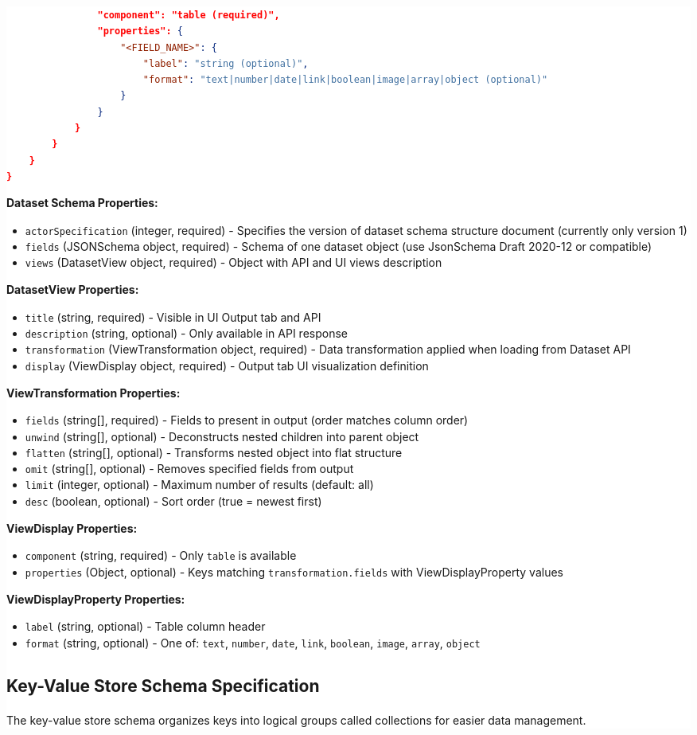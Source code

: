 ```json
                "component": "table (required)",
                "properties": {
                    "<FIELD_NAME>": {
                        "label": "string (optional)",
                        "format": "text|number|date|link|boolean|image|array|object (optional)"
                    }
                }
            }
        }
    }
}
```

**Dataset Schema Properties:**

- `actorSpecification` (integer, required) - Specifies the version of dataset schema structure document (currently only version 1)
- `fields` (JSONSchema object, required) - Schema of one dataset object (use JsonSchema Draft 2020-12 or compatible)
- `views` (DatasetView object, required) - Object with API and UI views description

**DatasetView Properties:**

- `title` (string, required) - Visible in UI Output tab and API
- `description` (string, optional) - Only available in API response
- `transformation` (ViewTransformation object, required) - Data transformation applied when loading from Dataset API
- `display` (ViewDisplay object, required) - Output tab UI visualization definition

**ViewTransformation Properties:**

- `fields` (string[], required) - Fields to present in output (order matches column order)
- `unwind` (string[], optional) - Deconstructs nested children into parent object
- `flatten` (string[], optional) - Transforms nested object into flat structure
- `omit` (string[], optional) - Removes specified fields from output
- `limit` (integer, optional) - Maximum number of results (default: all)
- `desc` (boolean, optional) - Sort order (true = newest first)

**ViewDisplay Properties:**

- `component` (string, required) - Only `table` is available
- `properties` (Object, optional) - Keys matching `transformation.fields` with ViewDisplayProperty values

**ViewDisplayProperty Properties:**

- `label` (string, optional) - Table column header
- `format` (string, optional) - One of: `text`, `number`, `date`, `link`, `boolean`, `image`, `array`, `object`

## Key-Value Store Schema Specification

The key-value store schema organizes keys into logical groups called collections for easier data management.
